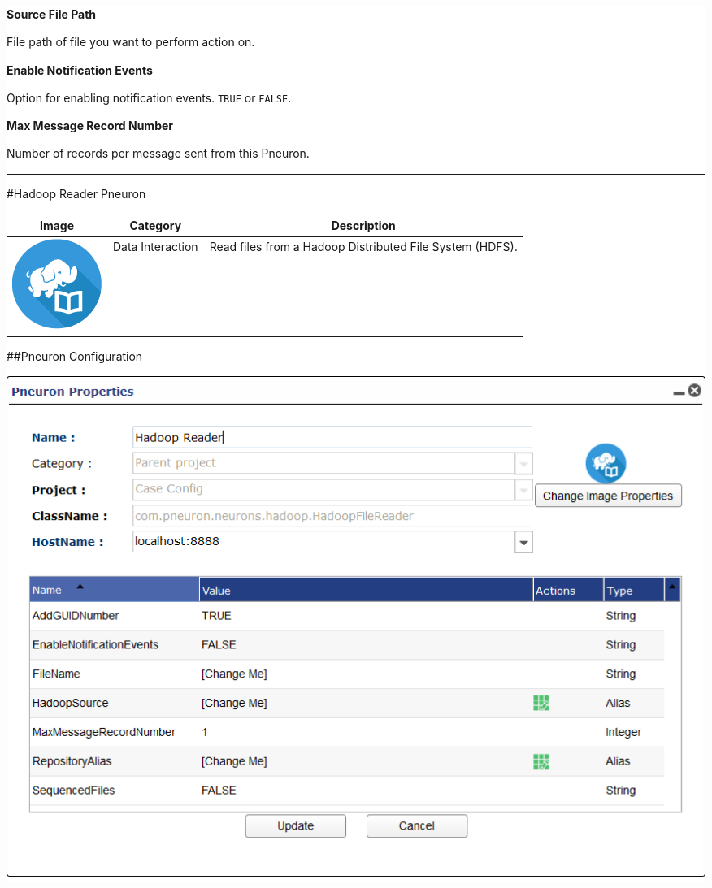 **Source File Path**

File path of file you want to perform action on.

**Enable Notification Events**

Option for enabling notification events. `TRUE` or `FALSE`.

**Max Message Record Number**

Number of records per message sent from this Pneuron.
___
#Hadoop Reader Pneuron

| Image | Category | Description |
|--|--|--|
| ![hadoopfilereader.png](../img/DS/PneuronDescriptions/hadoopreader.png) | Data Interaction | Read files from a Hadoop Distributed File System (HDFS). |

##Pneuron Configuration

![image.png](../img/DS/PneuronDescriptions/hadoopreaderconf.png)
